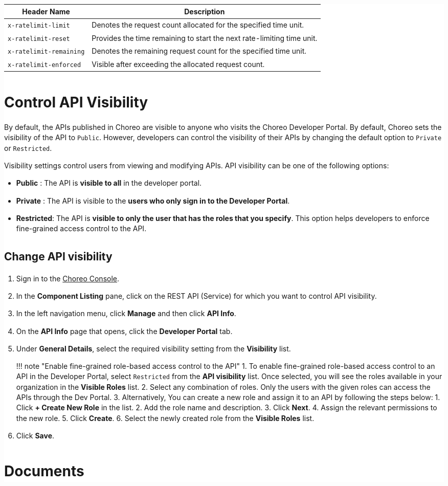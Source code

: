 
| **Header Name**  | **Description** |
|------------------|-----------------|
| `x-ratelimit-limit`     | Denotes the request count allocated for the specified time unit.       |
| `x-ratelimit-reset`     | Provides the time remaining to start the next rate-limiting time unit. |
| `x-ratelimit-remaining` | Denotes the remaining request count for the specified time unit.       |
| `x-ratelimit-enforced`  | Visible after exceeding the allocated request count.                   |


# Control API Visibility 

By default, the APIs published in Choreo are visible to anyone who visits the Choreo Developer Portal. By default, Choreo sets the visibility of the API to `Public`. However, developers can control the visibility of their APIs by changing the default option to `Private` or `Restricted`. 

Visibility settings control users from viewing and modifying APIs. API visibility can be one of the following options:

 - **Public** : The API is **visible to all** in the developer portal.

 - **Private** : The API is visible to the **users who only sign in to the Developer Portal**.

 - **Restricted**: The API is **visible to only the user that has the roles that you specify**. This option helps developers to enforce fine-grained access control to the API.

## Change API visibility

1. Sign in to the [Choreo Console](https://console.choreo.dev/).
2. In the **Component Listing** pane, click on the REST API (Service) for which you want to control API visibility. 
3. In the left navigation menu, click **Manage** and then click **API Info**.
4. On the **API Info** page that opens, click the **Developer Portal** tab.
5. Under **General Details**, select the required visibility setting from the **Visibility** list. 

    !!! note "Enable fine-grained role-based access control to the API"
         1. To enable fine-grained role-based access control to an API in the Developer Portal, select `Restricted` from the **API visibility** list. Once selected, you will see the roles available in your organization in the **Visible Roles** list. 
         2. Select any combination of roles. Only the users with the given roles can access the APIs through the Dev Portal. 
         3. Alternatively, You can create a new role and assign it to an API by following the steps below: 
             1. Click **+ Create New Role** in the list.
             2. Add the role name and description. 
             3. Click **Next**.
             4. Assign the relevant permissions to the new role.
             5. Click **Create**.
             6. Select the newly created role from the **Visible Roles** list.

6. Click **Save**.


# Documents
